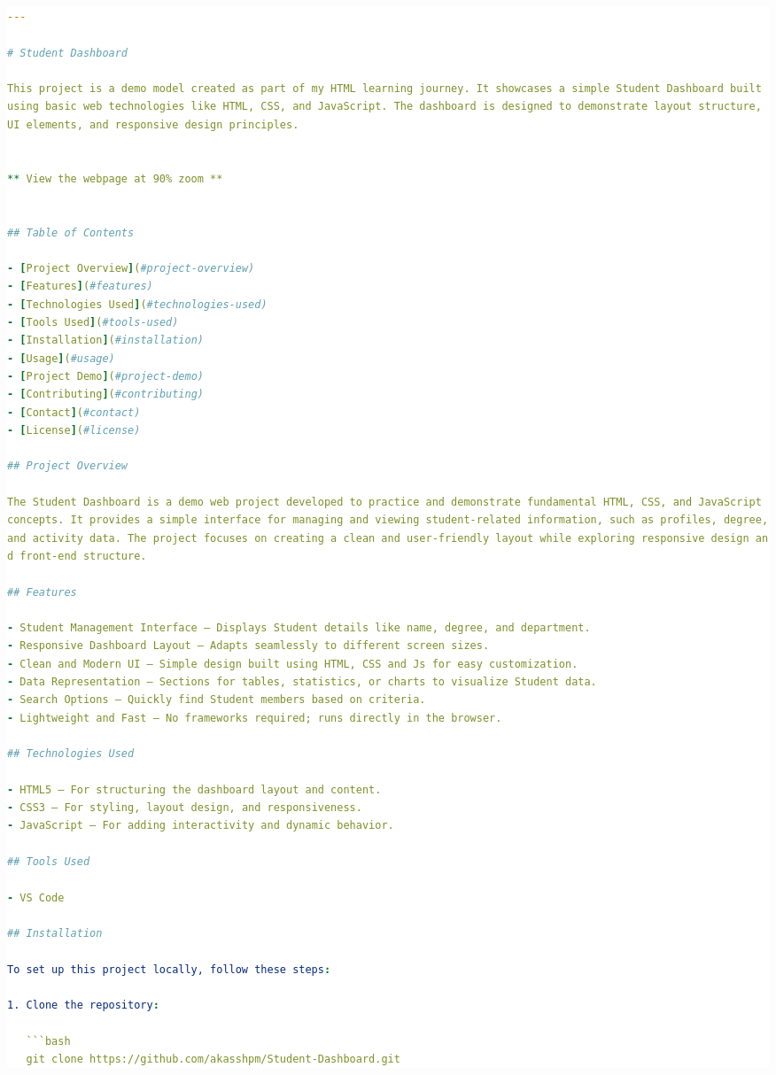 ```yaml
---

# Student Dashboard

This project is a demo model created as part of my HTML learning journey. It showcases a simple Student Dashboard built using basic web technologies like HTML, CSS, and JavaScript. The dashboard is designed to demonstrate layout structure, UI elements, and responsive design principles.


** View the webpage at 90% zoom **


## Table of Contents

- [Project Overview](#project-overview)
- [Features](#features)
- [Technologies Used](#technologies-used)
- [Tools Used](#tools-used)
- [Installation](#installation)
- [Usage](#usage)
- [Project Demo](#project-demo)
- [Contributing](#contributing)
- [Contact](#contact)
- [License](#license)

## Project Overview

The Student Dashboard is a demo web project developed to practice and demonstrate fundamental HTML, CSS, and JavaScript concepts. It provides a simple interface for managing and viewing student-related information, such as profiles, degree, and activity data. The project focuses on creating a clean and user-friendly layout while exploring responsive design and front-end structure.

## Features

- Student Management Interface – Displays Student details like name, degree, and department.
- Responsive Dashboard Layout – Adapts seamlessly to different screen sizes.
- Clean and Modern UI – Simple design built using HTML, CSS and Js for easy customization.
- Data Representation – Sections for tables, statistics, or charts to visualize Student data.
- Search Options – Quickly find Student members based on criteria.
- Lightweight and Fast – No frameworks required; runs directly in the browser.

## Technologies Used

- HTML5 – For structuring the dashboard layout and content.
- CSS3 – For styling, layout design, and responsiveness.
- JavaScript – For adding interactivity and dynamic behavior.

## Tools Used

- VS Code

## Installation

To set up this project locally, follow these steps:

1. Clone the repository:

   ```bash
   git clone https://github.com/akasshpm/Student-Dashboard.git
   ```
